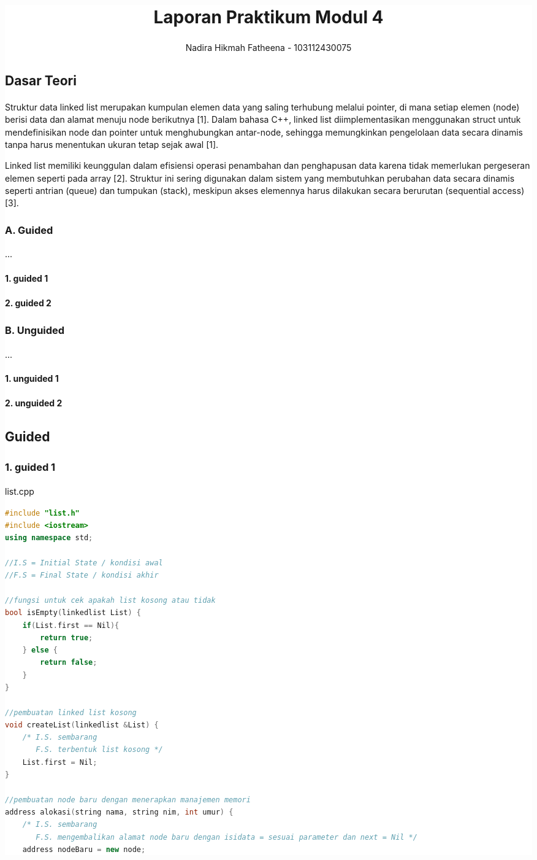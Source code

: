 # <h1 align="center">Laporan Praktikum Modul 4 </h1>
<p align="center">Nadira Hikmah Fatheena - 103112430075</p>

## Dasar Teori
Struktur data linked list merupakan kumpulan elemen data yang saling terhubung melalui pointer, di mana setiap elemen (node) berisi data dan alamat menuju node berikutnya [1]. Dalam bahasa C++, linked list diimplementasikan menggunakan struct untuk mendefinisikan node dan pointer untuk menghubungkan antar-node, sehingga memungkinkan pengelolaan data secara dinamis tanpa harus menentukan ukuran tetap sejak awal [1].

Linked list memiliki keunggulan dalam efisiensi operasi penambahan dan penghapusan data karena tidak memerlukan pergeseran elemen seperti pada array [2]. Struktur ini sering digunakan dalam sistem yang membutuhkan perubahan data secara dinamis seperti antrian (queue) dan tumpukan (stack), meskipun akses elemennya harus dilakukan secara berurutan (sequential access) [3].

### A. Guided<br/>
...
#### 1. guided 1
#### 2. guided 2

### B. Unguided<br/>
...
#### 1. unguided 1
#### 2. unguided 2 

## Guided 

### 1. guided 1

list.cpp
```C++
#include "list.h"
#include <iostream>
using namespace std;

//I.S = Initial State / kondisi awal
//F.S = Final State / kondisi akhir

//fungsi untuk cek apakah list kosong atau tidak
bool isEmpty(linkedlist List) {
    if(List.first == Nil){
        return true; 
    } else {
        return false;
    }
}

//pembuatan linked list kosong
void createList(linkedlist &List) {
    /* I.S. sembarang
       F.S. terbentuk list kosong */
    List.first = Nil;
}

//pembuatan node baru dengan menerapkan manajemen memori
address alokasi(string nama, string nim, int umur) { 
    /* I.S. sembarang
       F.S. mengembalikan alamat node baru dengan isidata = sesuai parameter dan next = Nil */
    address nodeBaru = new node; 
```